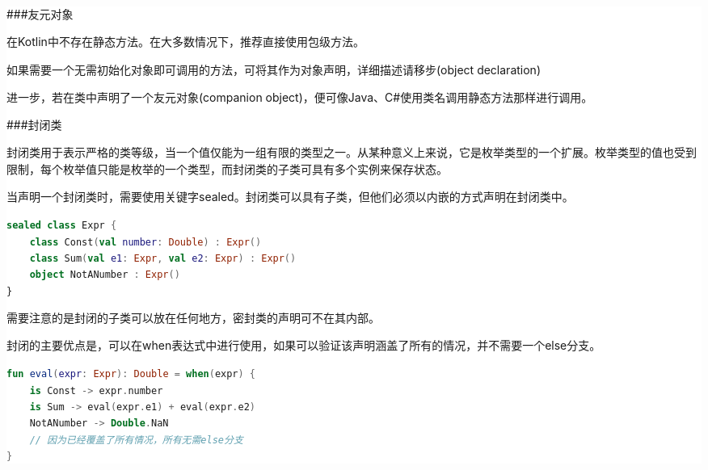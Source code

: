 ###友元对象

在Kotlin中不存在静态方法。在大多数情况下，推荐直接使用包级方法。

如果需要一个无需初始化对象即可调用的方法，可将其作为对象声明，详细描述请移步(object declaration)

进一步，若在类中声明了一个友元对象(companion object)，便可像Java、C#使用类名调用静态方法那样进行调用。

###封闭类

封闭类用于表示严格的类等级，当一个值仅能为一组有限的类型之一。从某种意义上来说，它是枚举类型的一个扩展。枚举类型的值也受到限制，每个枚举值只能是枚举的一个类型，而封闭类的子类可具有多个实例来保存状态。

当声明一个封闭类时，需要使用关键字sealed。封闭类可以具有子类，但他们必须以内嵌的方式声明在封闭类中。

```Kotlin
sealed class Expr {
    class Const(val number: Double) : Expr()
    class Sum(val e1: Expr, val e2: Expr) : Expr()
    object NotANumber : Expr()
}
```

需要注意的是封闭的子类可以放在任何地方，密封类的声明可不在其内部。

封闭的主要优点是，可以在when表达式中进行使用，如果可以验证该声明涵盖了所有的情况，并不需要一个else分支。

```Kotlin
fun eval(expr: Expr): Double = when(expr) {
    is Const -> expr.number
    is Sum -> eval(expr.e1) + eval(expr.e2)
    NotANumber -> Double.NaN
    // 因为已经覆盖了所有情况，所有无需else分支
}
```